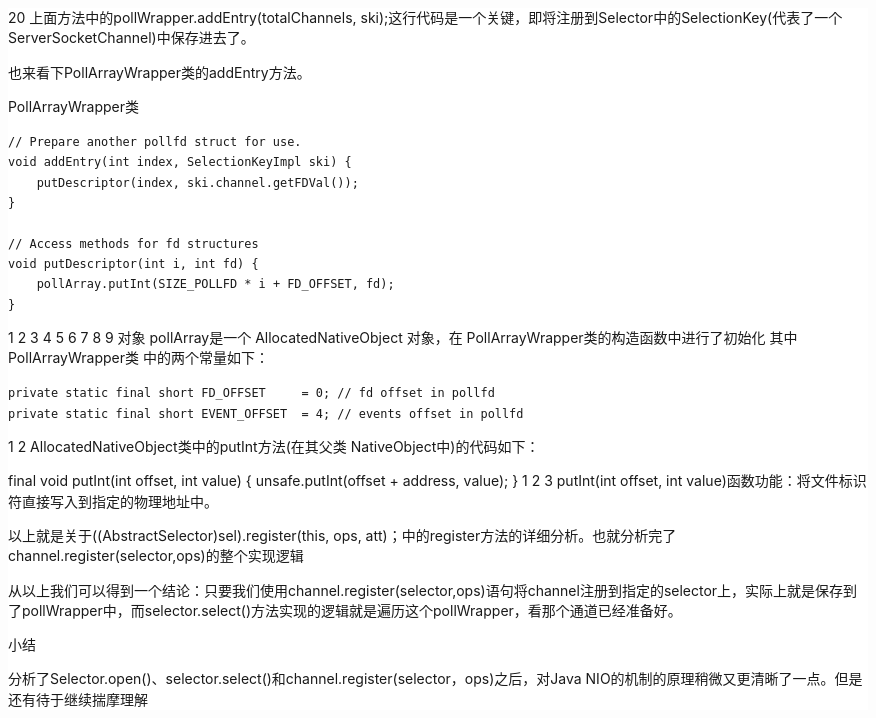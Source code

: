 20
上面方法中的pollWrapper.addEntry(totalChannels, ski);这行代码是一个关键，即将注册到Selector中的SelectionKey(代表了一个ServerSocketChannel)中保存进去了。

也来看下PollArrayWrapper类的addEntry方法。

PollArrayWrapper类

    // Prepare another pollfd struct for use.
    void addEntry(int index, SelectionKeyImpl ski) {
        putDescriptor(index, ski.channel.getFDVal());
    }
    
    // Access methods for fd structures
    void putDescriptor(int i, int fd) {
        pollArray.putInt(SIZE_POLLFD * i + FD_OFFSET, fd);
    }
1
2
3
4
5
6
7
8
9
对象 pollArray是一个 AllocatedNativeObject 对象，在 PollArrayWrapper类的构造函数中进行了初始化 
其中 PollArrayWrapper类 中的两个常量如下：

    private static final short FD_OFFSET     = 0; // fd offset in pollfd
    private static final short EVENT_OFFSET  = 4; // events offset in pollfd
1
2
AllocatedNativeObject类中的putInt方法(在其父类 NativeObject中)的代码如下：

   final void putInt(int offset, int value) {
        unsafe.putInt(offset + address, value);
    }
1
2
3
putInt(int offset, int value)函数功能：将文件标识符直接写入到指定的物理地址中。

以上就是关于((AbstractSelector)sel).register(this, ops, att)；中的register方法的详细分析。也就分析完了channel.register(selector,ops)的整个实现逻辑

从以上我们可以得到一个结论：只要我们使用channel.register(selector,ops)语句将channel注册到指定的selector上，实际上就是保存到了pollWrapper中，而selector.select()方法实现的逻辑就是遍历这个pollWrapper，看那个通道已经准备好。

小结

分析了Selector.open()、selector.select()和channel.register(selector，ops)之后，对Java NIO的机制的原理稍微又更清晰了一点。但是还有待于继续揣摩理解
